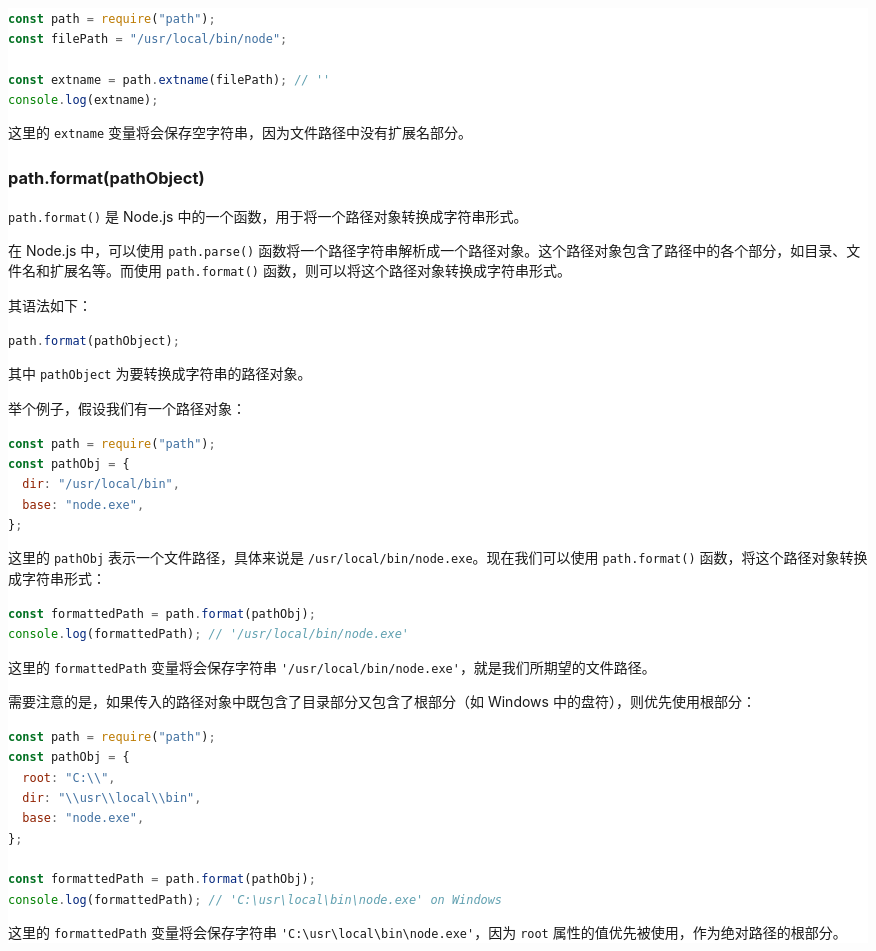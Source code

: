 ```javascript
const path = require("path");
const filePath = "/usr/local/bin/node";

const extname = path.extname(filePath); // ''
console.log(extname);
```

这里的 `extname` 变量将会保存空字符串，因为文件路径中没有扩展名部分。

### path.format(pathObject)

`path.format()` 是 Node.js 中的一个函数，用于将一个路径对象转换成字符串形式。

在 Node.js 中，可以使用 `path.parse()` 函数将一个路径字符串解析成一个路径对象。这个路径对象包含了路径中的各个部分，如目录、文件名和扩展名等。而使用 `path.format()` 函数，则可以将这个路径对象转换成字符串形式。

其语法如下：

```javascript
path.format(pathObject);
```

其中 `pathObject` 为要转换成字符串的路径对象。

举个例子，假设我们有一个路径对象：

```javascript
const path = require("path");
const pathObj = {
  dir: "/usr/local/bin",
  base: "node.exe",
};
```

这里的 `pathObj` 表示一个文件路径，具体来说是 `/usr/local/bin/node.exe`。现在我们可以使用 `path.format()` 函数，将这个路径对象转换成字符串形式：

```javascript
const formattedPath = path.format(pathObj);
console.log(formattedPath); // '/usr/local/bin/node.exe'
```

这里的 `formattedPath` 变量将会保存字符串 `'/usr/local/bin/node.exe'`，就是我们所期望的文件路径。

需要注意的是，如果传入的路径对象中既包含了目录部分又包含了根部分（如 Windows 中的盘符），则优先使用根部分：

```javascript
const path = require("path");
const pathObj = {
  root: "C:\\",
  dir: "\\usr\\local\\bin",
  base: "node.exe",
};

const formattedPath = path.format(pathObj);
console.log(formattedPath); // 'C:\usr\local\bin\node.exe' on Windows
```

这里的 `formattedPath` 变量将会保存字符串 `'C:\usr\local\bin\node.exe'`，因为 `root` 属性的值优先被使用，作为绝对路径的根部分。
